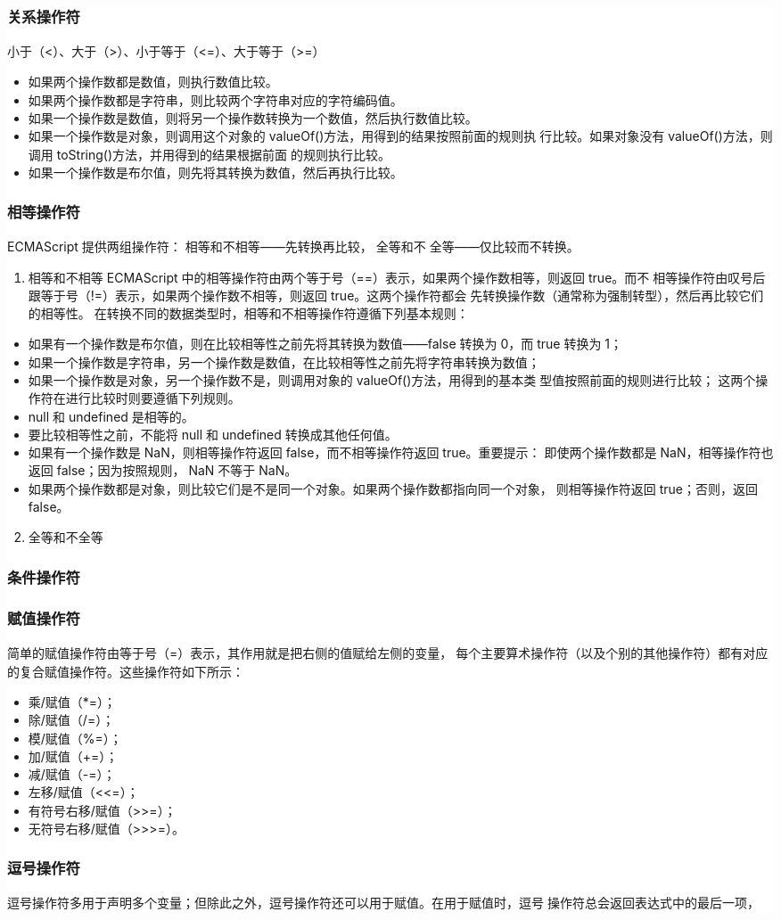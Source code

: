

### 关系操作符
小于（<）、大于（>）、小于等于（<=）、大于等于（>=）
- 如果两个操作数都是数值，则执行数值比较。
- 如果两个操作数都是字符串，则比较两个字符串对应的字符编码值。
- 如果一个操作数是数值，则将另一个操作数转换为一个数值，然后执行数值比较。
- 如果一个操作数是对象，则调用这个对象的 valueOf()方法，用得到的结果按照前面的规则执
  行比较。如果对象没有 valueOf()方法，则调用 toString()方法，并用得到的结果根据前面
  的规则执行比较。
- 如果一个操作数是布尔值，则先将其转换为数值，然后再执行比较。
### 相等操作符
ECMAScript 提供两组操作符： 相等和不相等——先转换再比较， 全等和不
全等——仅比较而不转换。
1. 相等和不相等
ECMAScript 中的相等操作符由两个等于号（==）表示，如果两个操作数相等，则返回 true。而不
相等操作符由叹号后跟等于号（!=）表示，如果两个操作数不相等，则返回 true。这两个操作符都会
先转换操作数（通常称为强制转型），然后再比较它们的相等性。
在转换不同的数据类型时，相等和不相等操作符遵循下列基本规则：
- 如果有一个操作数是布尔值，则在比较相等性之前先将其转换为数值——false 转换为 0，而
  true 转换为 1；
- 如果一个操作数是字符串，另一个操作数是数值，在比较相等性之前先将字符串转换为数值；
- 如果一个操作数是对象，另一个操作数不是，则调用对象的 valueOf()方法，用得到的基本类
  型值按照前面的规则进行比较；
  这两个操作符在进行比较时则要遵循下列规则。
- null 和 undefined 是相等的。
- 要比较相等性之前，不能将 null 和 undefined 转换成其他任何值。
- 如果有一个操作数是 NaN，则相等操作符返回 false，而不相等操作符返回 true。重要提示：
  即使两个操作数都是 NaN，相等操作符也返回 false；因为按照规则， NaN 不等于 NaN。
- 如果两个操作数都是对象，则比较它们是不是同一个对象。如果两个操作数都指向同一个对象，
  则相等操作符返回 true；否则，返回 false。
  
2. 全等和不全等
 
### 条件操作符

### 赋值操作符
简单的赋值操作符由等于号（=）表示，其作用就是把右侧的值赋给左侧的变量，
每个主要算术操作符（以及个别的其他操作符）都有对应的复合赋值操作符。这些操作符如下所示：
- 乘/赋值（*=）；
- 除/赋值（/=）；
- 模/赋值（%=）；
- 加/赋值（+=）；
- 减/赋值（-=）；
- 左移/赋值（<<=）；
- 有符号右移/赋值（>>=）；
- 无符号右移/赋值（>>>=）。

### 逗号操作符
逗号操作符多用于声明多个变量；但除此之外，逗号操作符还可以用于赋值。在用于赋值时，逗号
操作符总会返回表达式中的最后一项，
